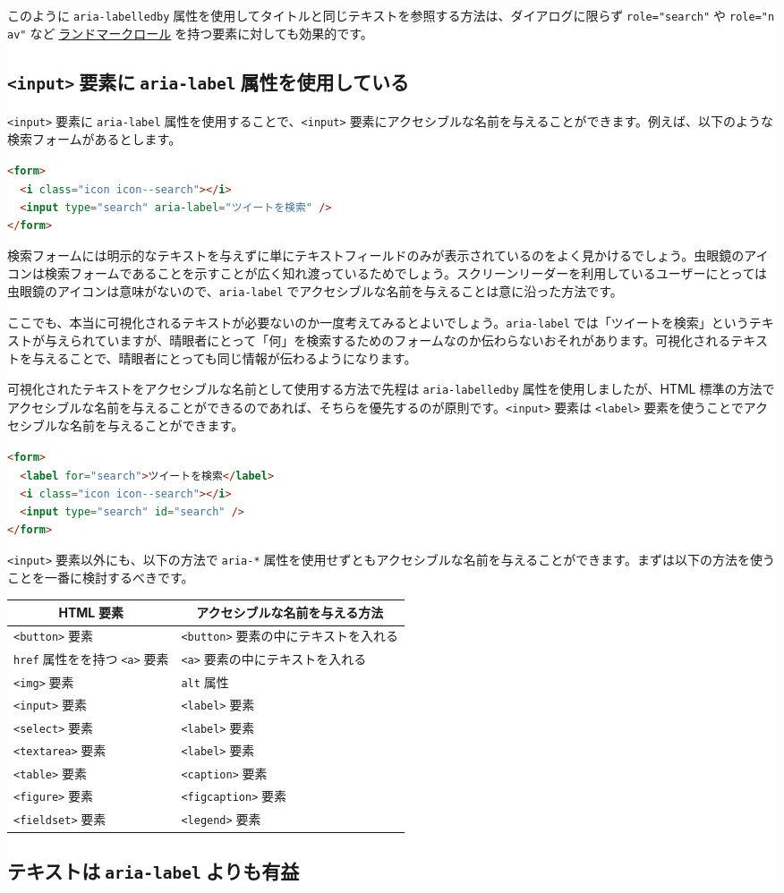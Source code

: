 このように `aria-labelledby` 属性を使用してタイトルと同じテキストを参照する方法は、ダイアログに限らず `role="search"` や `role="nav"` など [ランドマークロール](https://developer.mozilla.org/en-US/docs/Web/Accessibility/ARIA/Roles#3._landmark_roles) を持つ要素に対しても効果的です。

## `<input>` 要素に `aria-label` 属性を使用している

`<input>` 要素に `aria-label` 属性を使用することで、`<input>` 要素にアクセシブルな名前を与えることができます。例えば、以下のような検索フォームがあるとします。

```html
<form>
  <i class="icon icon--search"></i>
  <input type="search" aria-label="ツイートを検索" />
</form>
```

検索フォームには明示的なテキストを与えずに単にテキストフィールドのみが表示されているのをよく見かけるでしょう。虫眼鏡のアイコンは検索フォームであることを示すことが広く知れ渡っているためでしょう。スクリーンリーダーを利用しているユーザーにとっては虫眼鏡のアイコンは意味がないので、`aria-label` でアクセシブルな名前を与えることは意に沿った方法です。

ここでも、本当に可視化されるテキストが必要ないのか一度考えてみるとよいでしょう。`aria-label` では「ツイートを検索」というテキストが与えられていますが、晴眼者にとって「何」を検索するためのフォームなのか伝わらないおそれがあります。可視化されるテキストを与えることで、晴眼者にとっても同じ情報が伝わるようになります。

可視化されたテキストをアクセシブルな名前として使用する方法で先程は `aria-labelledby` 属性を使用しましたが、HTML 標準の方法でアクセシブルな名前を与えることができるのであれば、そちらを優先するのが原則です。`<input>` 要素は `<label>` 要素を使うことでアクセシブルな名前を与えることができます。

```html
<form>
  <label for="search">ツイートを検索</label>
  <i class="icon icon--search"></i>
  <input type="search" id="search" />
</form>
```

`<input>` 要素以外にも、以下の方法で `aria-*` 属性を使用せずともアクセシブルな名前を与えることができます。まずは以下の方法を使うことを一番に検討するべきです。

| HTML 要素 | アクセシブルな名前を与える方法 |
| --- | --- |
| `<button>` 要素 | `<button>` 要素の中にテキストを入れる |
| `href` 属性をを持つ `<a>` 要素 | `<a>` 要素の中にテキストを入れる |
| `<img>` 要素 | `alt` 属性 |
| `<input>` 要素 | `<label>` 要素 |
| `<select>` 要素 | `<label>` 要素 |
| `<textarea>` 要素 | `<label>` 要素 |
| `<table>` 要素 | `<caption>` 要素 |
| `<figure>` 要素 | `<figcaption>` 要素 |
| `<fieldset>` 要素 | `<legend>` 要素 |

## テキストは `aria-label` よりも有益
